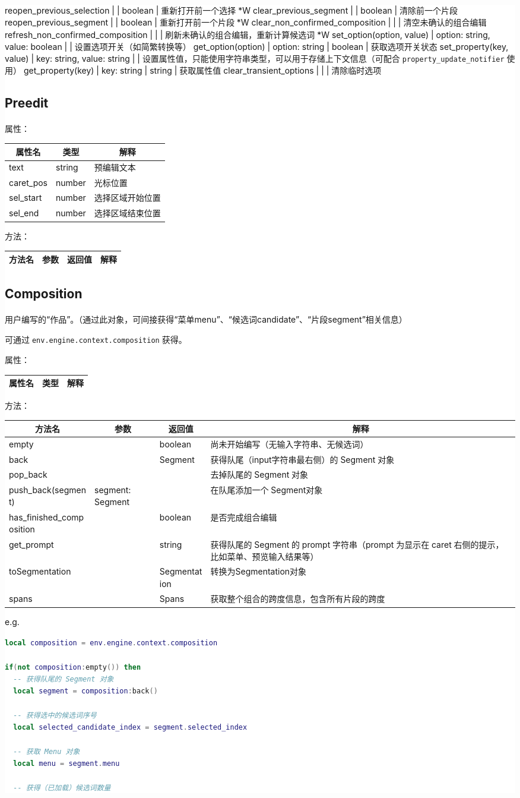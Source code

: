 reopen_previous_selection | | boolean | 重新打开前一个选择 *W
clear_previous_segment | | boolean | 清除前一个片段
reopen_previous_segment | | boolean | 重新打开前一个片段 *W
clear_non_confirmed_composition | | | 清空未确认的组合编辑
refresh_non_confirmed_composition | | | 刷新未确认的组合编辑，重新计算候选词 *W
set_option(option, value) | option: string, value: boolean | | 设置选项开关（如简繁转换等）
get_option(option) | option: string | boolean | 获取选项开关状态
set_property(key, value) | key: string, value: string | | 设置属性值，只能使用字符串类型，可以用于存储上下文信息（可配合 `property_update_notifier` 使用）
get_property(key) | key: string | string | 获取属性值
clear_transient_options | | | 清除临时选项

## Preedit

属性：

属性名 | 类型 | 解释
--- | --- | ---
text | string | 预编辑文本
caret_pos | number | 光标位置
sel_start | number | 选择区域开始位置
sel_end | number | 选择区域结束位置

方法：

方法名 | 参数 | 返回值 | 解释
--- | --- | --- | ---

## Composition

用户编写的“作品”。（通过此对象，可间接获得“菜单menu”、“候选词candidate”、“片段segment”相关信息）

可通过 `env.engine.context.composition` 获得。

属性：

属性名 | 类型 | 解释
--- | --- | ---

方法：

方法名 | 参数 | 返回值 | 解释
--- | --- | --- | ---
empty | | boolean | 尚未开始编写（无输入字符串、无候选词）
back | | Segment | 获得队尾（input字符串最右侧）的 Segment 对象
pop_back | | | 去掉队尾的 Segment 对象
push_back(segment) | segment: Segment | | 在队尾添加一个 Segment对象
has_finished_composition | | boolean | 是否完成组合编辑
get_prompt | | string | 获得队尾的 Segment 的 prompt 字符串（prompt 为显示在 caret 右侧的提示，比如菜单、预览输入结果等）
toSegmentation | | Segmentation | 转换为Segmentation对象
spans | | Spans | 获取整个组合的跨度信息，包含所有片段的跨度


e.g.
```lua
local composition = env.engine.context.composition

if(not composition:empty()) then
  -- 获得队尾的 Segment 对象
  local segment = composition:back()

  -- 获得选中的候选词序号
  local selected_candidate_index = segment.selected_index

  -- 获取 Menu 对象
  local menu = segment.menu

  -- 获得（已加载）候选词数量
```